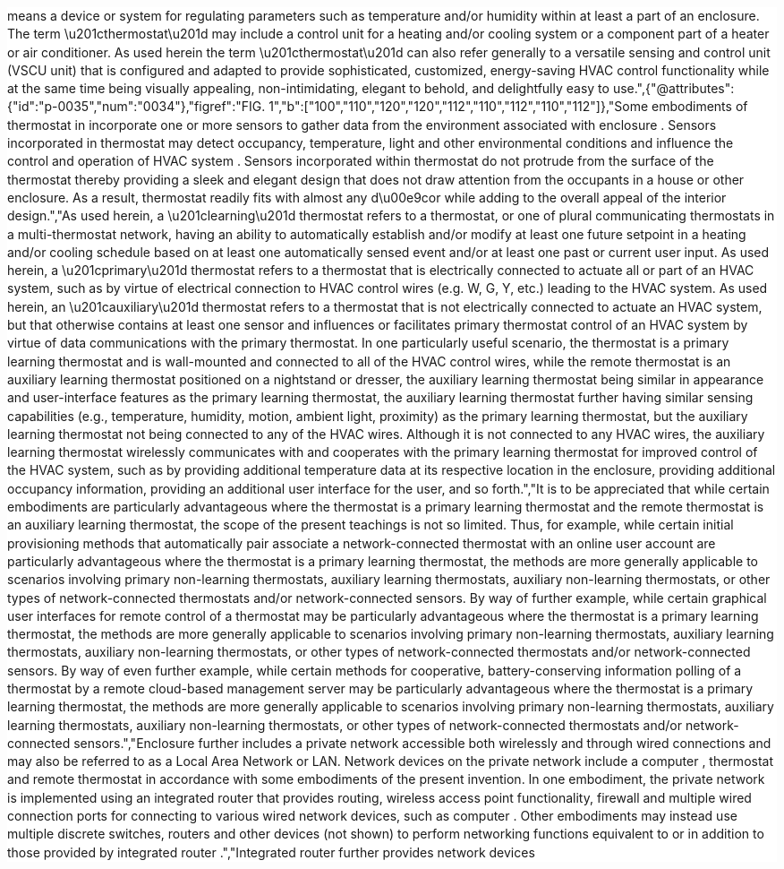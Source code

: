 means a device or system for regulating parameters such as temperature and\/or humidity within at least a part of an enclosure. The term \u201cthermostat\u201d may include a control unit for a heating and\/or cooling system or a component part of a heater or air conditioner. As used herein the term \u201cthermostat\u201d can also refer generally to a versatile sensing and control unit (VSCU unit) that is configured and adapted to provide sophisticated, customized, energy-saving HVAC control functionality while at the same time being visually appealing, non-intimidating, elegant to behold, and delightfully easy to use.",{"@attributes":{"id":"p-0035","num":"0034"},"figref":"FIG. 1","b":["100","110","120","120","112","110","112","110","112"]},"Some embodiments of thermostat  in  incorporate one or more sensors to gather data from the environment associated with enclosure . Sensors incorporated in thermostat  may detect occupancy, temperature, light and other environmental conditions and influence the control and operation of HVAC system . Sensors incorporated within thermostat  do not protrude from the surface of the thermostat  thereby providing a sleek and elegant design that does not draw attention from the occupants in a house or other enclosure. As a result, thermostat  readily fits with almost any d\u00e9cor while adding to the overall appeal of the interior design.","As used herein, a \u201clearning\u201d thermostat refers to a thermostat, or one of plural communicating thermostats in a multi-thermostat network, having an ability to automatically establish and\/or modify at least one future setpoint in a heating and\/or cooling schedule based on at least one automatically sensed event and\/or at least one past or current user input. As used herein, a \u201cprimary\u201d thermostat refers to a thermostat that is electrically connected to actuate all or part of an HVAC system, such as by virtue of electrical connection to HVAC control wires (e.g. W, G, Y, etc.) leading to the HVAC system. As used herein, an \u201cauxiliary\u201d thermostat refers to a thermostat that is not electrically connected to actuate an HVAC system, but that otherwise contains at least one sensor and influences or facilitates primary thermostat control of an HVAC system by virtue of data communications with the primary thermostat. In one particularly useful scenario, the thermostat  is a primary learning thermostat and is wall-mounted and connected to all of the HVAC control wires, while the remote thermostat  is an auxiliary learning thermostat positioned on a nightstand or dresser, the auxiliary learning thermostat being similar in appearance and user-interface features as the primary learning thermostat, the auxiliary learning thermostat further having similar sensing capabilities (e.g., temperature, humidity, motion, ambient light, proximity) as the primary learning thermostat, but the auxiliary learning thermostat not being connected to any of the HVAC wires. Although it is not connected to any HVAC wires, the auxiliary learning thermostat wirelessly communicates with and cooperates with the primary learning thermostat for improved control of the HVAC system, such as by providing additional temperature data at its respective location in the enclosure, providing additional occupancy information, providing an additional user interface for the user, and so forth.","It is to be appreciated that while certain embodiments are particularly advantageous where the thermostat  is a primary learning thermostat and the remote thermostat  is an auxiliary learning thermostat, the scope of the present teachings is not so limited. Thus, for example, while certain initial provisioning methods that automatically pair associate a network-connected thermostat with an online user account are particularly advantageous where the thermostat is a primary learning thermostat, the methods are more generally applicable to scenarios involving primary non-learning thermostats, auxiliary learning thermostats, auxiliary non-learning thermostats, or other types of network-connected thermostats and\/or network-connected sensors. By way of further example, while certain graphical user interfaces for remote control of a thermostat may be particularly advantageous where the thermostat is a primary learning thermostat, the methods are more generally applicable to scenarios involving primary non-learning thermostats, auxiliary learning thermostats, auxiliary non-learning thermostats, or other types of network-connected thermostats and\/or network-connected sensors. By way of even further example, while certain methods for cooperative, battery-conserving information polling of a thermostat by a remote cloud-based management server may be particularly advantageous where the thermostat is a primary learning thermostat, the methods are more generally applicable to scenarios involving primary non-learning thermostats, auxiliary learning thermostats, auxiliary non-learning thermostats, or other types of network-connected thermostats and\/or network-connected sensors.","Enclosure  further includes a private network accessible both wirelessly and through wired connections and may also be referred to as a Local Area Network or LAN. Network devices on the private network include a computer , thermostat  and remote thermostat  in accordance with some embodiments of the present invention. In one embodiment, the private network is implemented using an integrated router  that provides routing, wireless access point functionality, firewall and multiple wired connection ports for connecting to various wired network devices, such as computer . Other embodiments may instead use multiple discrete switches, routers and other devices (not shown) to perform networking functions equivalent to or in addition to those provided by integrated router .","Integrated router  further provides network devices